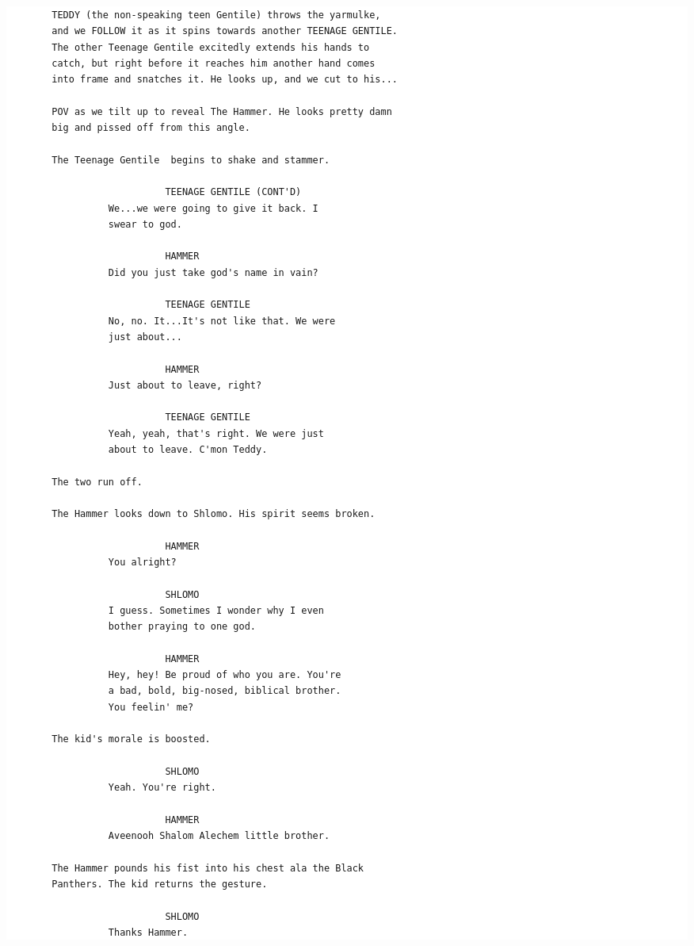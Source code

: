             TEDDY (the non-speaking teen Gentile) throws the yarmulke,
            and we FOLLOW it as it spins towards another TEENAGE GENTILE.
            The other Teenage Gentile excitedly extends his hands to
            catch, but right before it reaches him another hand comes
            into frame and snatches it. He looks up, and we cut to his...  

            POV as we tilt up to reveal The Hammer. He looks pretty damn
            big and pissed off from this angle.

            The Teenage Gentile  begins to shake and stammer.

                                TEENAGE GENTILE (CONT'D)
                      We...we were going to give it back. I
                      swear to god.

                                HAMMER
                      Did you just take god's name in vain?

                                TEENAGE GENTILE 
                      No, no. It...It's not like that. We were
                      just about...

                                HAMMER
                      Just about to leave, right?

                                TEENAGE GENTILE 
                      Yeah, yeah, that's right. We were just
                      about to leave. C'mon Teddy.

            The two run off.

            The Hammer looks down to Shlomo. His spirit seems broken.

                                HAMMER
                      You alright?

                                SHLOMO
                      I guess. Sometimes I wonder why I even
                      bother praying to one god.

                                HAMMER
                      Hey, hey! Be proud of who you are. You're
                      a bad, bold, big-nosed, biblical brother.
                      You feelin' me?

            The kid's morale is boosted.

                                SHLOMO
                      Yeah. You're right.

                                HAMMER
                      Aveenooh Shalom Alechem little brother.

            The Hammer pounds his fist into his chest ala the Black
            Panthers. The kid returns the gesture.

                                SHLOMO
                      Thanks Hammer.

